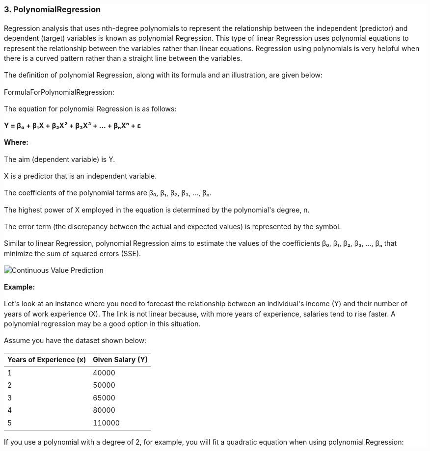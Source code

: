 ### 3\. PolynomialRegression

Regression analysis that uses nth-degree polynomials to represent the relationship between the independent (predictor) and dependent (target) variables is known as polynomial Regression. This type of linear Regression uses polynomial equations to represent the relationship between the variables rather than linear equations. Regression using polynomials is very helpful when there is a curved pattern rather than a straight line between the variables.

The definition of polynomial Regression, along with its formula and an illustration, are given below:

FormulaForPolynomialRegression:

The equation for polynomial Regression is as follows:

**Y = β₀ + β₁X + β₂X² + β₃X³ + ... + βₙXⁿ + ε**

**Where:**

The aim (dependent variable) is Y.

X is a predictor that is an independent variable.

The coefficients of the polynomial terms are β₀, β₁, β₂, β₃, ..., βₙ.

The highest power of X employed in the equation is determined by the polynomial's degree, n.

The error term (the discrepancy between the actual and expected values) is represented by the symbol.

Similar to linear Regression, polynomial Regression aims to estimate the values of the coefficients β₀, β₁, β₂, β₃, ..., βₙ that minimize the sum of squared errors (SSE).

![Continuous Value Prediction](https://static.javatpoint.com/tutorial/machine-learning/images/continuous-value-prediction6.png)

**Example:**

Let's look at an instance where you need to forecast the relationship between an individual's income (Y) and their number of years of work experience (X). The link is not linear because, with more years of experience, salaries tend to rise faster. A polynomial regression may be a good option in this situation.

Assume you have the dataset shown below:


|Years of Experience (x)|Given Salary (Y)|
|-----------------------|----------------|
|1                      |40000           |
|2                      |50000           |
|3                      |65000           |
|4                      |80000           |
|5                      |110000          |


If you use a polynomial with a degree of 2, for example, you will fit a quadratic equation when using polynomial Regression:
